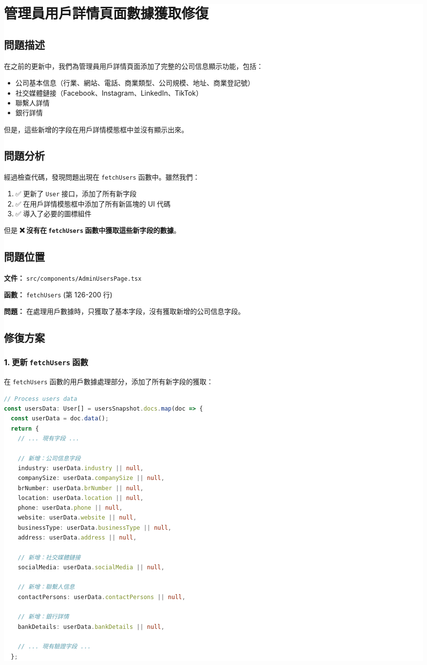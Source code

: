 # 管理員用戶詳情頁面數據獲取修復

## 問題描述

在之前的更新中，我們為管理員用戶詳情頁面添加了完整的公司信息顯示功能，包括：
- 公司基本信息（行業、網站、電話、商業類型、公司規模、地址、商業登記號）
- 社交媒體鏈接（Facebook、Instagram、LinkedIn、TikTok）
- 聯繫人詳情
- 銀行詳情

但是，這些新增的字段在用戶詳情模態框中並沒有顯示出來。

## 問題分析

經過檢查代碼，發現問題出現在 `fetchUsers` 函數中。雖然我們：

1. ✅ 更新了 `User` 接口，添加了所有新字段
2. ✅ 在用戶詳情模態框中添加了所有新區塊的 UI 代碼
3. ✅ 導入了必要的圖標組件

但是 **❌ 沒有在 `fetchUsers` 函數中獲取這些新字段的數據**。

## 問題位置

**文件：** `src/components/AdminUsersPage.tsx`

**函數：** `fetchUsers` (第 126-200 行)

**問題：** 在處理用戶數據時，只獲取了基本字段，沒有獲取新增的公司信息字段。

## 修復方案

### 1. 更新 `fetchUsers` 函數

在 `fetchUsers` 函數的用戶數據處理部分，添加了所有新字段的獲取：

```typescript
// Process users data
const usersData: User[] = usersSnapshot.docs.map(doc => {
  const userData = doc.data();
  return {
    // ... 現有字段 ...
    
    // 新增：公司信息字段
    industry: userData.industry || null,
    companySize: userData.companySize || null,
    brNumber: userData.brNumber || null,
    location: userData.location || null,
    phone: userData.phone || null,
    website: userData.website || null,
    businessType: userData.businessType || null,
    address: userData.address || null,
    
    // 新增：社交媒體鏈接
    socialMedia: userData.socialMedia || null,
    
    // 新增：聯繫人信息
    contactPersons: userData.contactPersons || null,
    
    // 新增：銀行詳情
    bankDetails: userData.bankDetails || null,
    
    // ... 現有驗證字段 ...
  };
```
